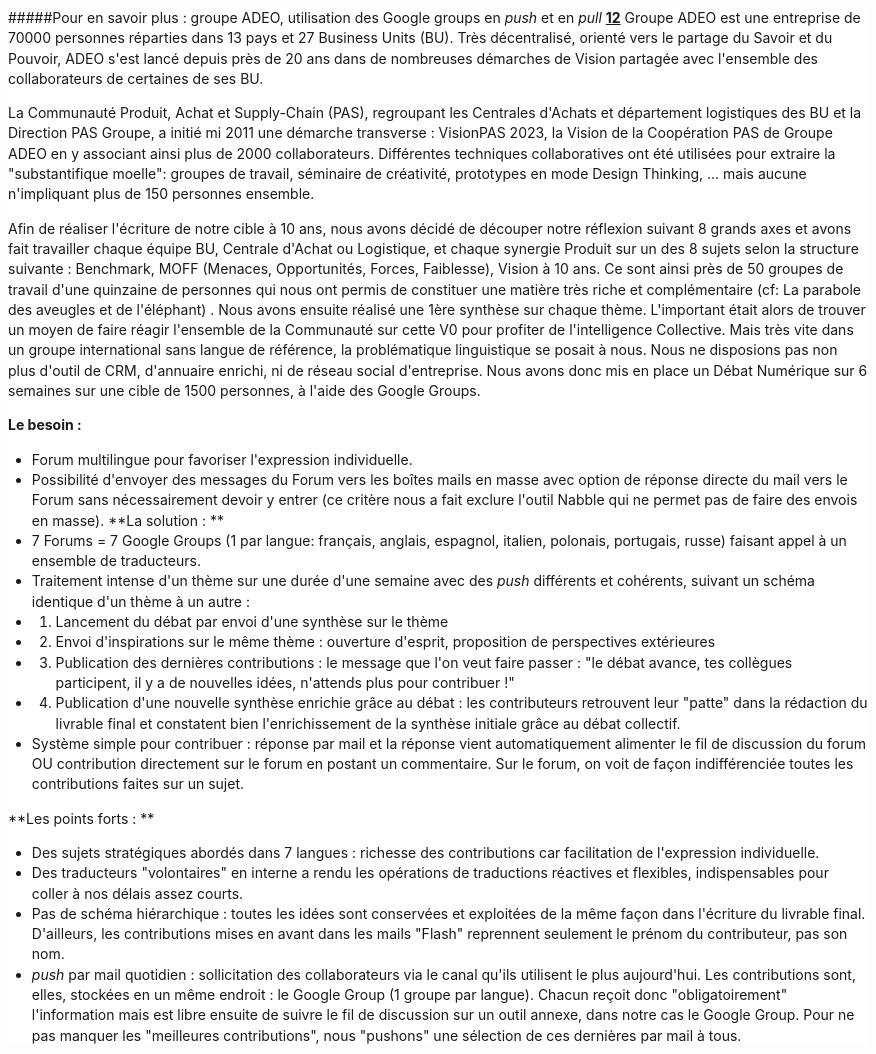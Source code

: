 

#####Pour en savoir plus : groupe ADEO, utilisation des Google groups en *push* et en *pull* **[12](#note)**
Groupe ADEO est une entreprise de 70000 personnes réparties dans 13 pays et 27 Business Units (BU). Très décentralisé, orienté vers le partage du Savoir et du Pouvoir, ADEO s'est lancé depuis près de 20 ans dans de nombreuses démarches de Vision partagée avec l'ensemble des collaborateurs de certaines de ses BU. 

La Communauté Produit, Achat et Supply-Chain (PAS), regroupant les Centrales d'Achats et département logistiques des BU et la Direction PAS Groupe, a initié mi 2011 une démarche transverse : VisionPAS 2023, la Vision de la Coopération PAS de Groupe ADEO en y associant ainsi plus de 2000 collaborateurs. Différentes techniques collaboratives ont été utilisées pour extraire la "substantifique moelle": groupes de travail, séminaire de créativité, prototypes en mode Design Thinking, ... mais aucune n'impliquant plus de 150 personnes ensemble.

Afin de réaliser l'écriture de notre cible à 10 ans, nous avons décidé de découper notre réflexion suivant 8 grands axes et avons fait travailler chaque équipe BU, Centrale d'Achat ou Logistique, et chaque synergie Produit sur un des 8 sujets selon la structure suivante : Benchmark, MOFF (Menaces, Opportunités, Forces, Faiblesse), Vision à 10 ans. Ce sont ainsi près de 50 groupes de travail d'une quinzaine de personnes qui nous ont permis de constituer une matière très riche et complémentaire (cf: La parabole des aveugles et de l'éléphant) . Nous avons ensuite réalisé une 1ère synthèse sur chaque thème. L'important était alors de trouver un moyen de faire réagir l'ensemble de la Communauté sur cette V0 pour profiter de l'intelligence Collective. Mais très vite dans un groupe international sans langue de référence, la problématique linguistique se posait à nous. Nous ne disposions pas non plus d'outil de CRM, d'annuaire enrichi, ni de réseau social d'entreprise. Nous avons donc mis en place un Débat Numérique sur 6 semaines sur une cible de 1500 personnes, à l'aide des Google Groups.

**Le besoin :**
* Forum multilingue pour favoriser l'expression individuelle.
* Possibilité d'envoyer des messages du Forum vers les boîtes mails en masse avec option de réponse directe du mail vers le Forum sans nécessairement devoir y entrer (ce critère nous a fait exclure l'outil Nabble qui ne permet pas de faire des envois en masse).
**La solution : **
* 7 Forums = 7 Google Groups (1 par langue: français, anglais, espagnol, italien, polonais, portugais, russe) faisant appel à un ensemble de traducteurs.
* Traitement intense d'un thème sur une durée d'une semaine avec des *push* différents et cohérents, suivant un schéma identique d'un thème à un autre : 
* 1. Lancement du débat par envoi d'une synthèse sur le thème
* 2. Envoi d'inspirations sur le même thème : ouverture d'esprit, proposition de perspectives extérieures
* 3. Publication des dernières contributions : le message que l'on veut faire passer : "le débat avance, tes collègues participent, il y a de nouvelles idées, n'attends plus pour contribuer !"
* 4. Publication d'une nouvelle synthèse enrichie grâce au débat : les contributeurs retrouvent leur "patte" dans la rédaction du livrable final et constatent bien l'enrichissement de la synthèse initiale grâce au débat collectif.
* Système simple pour contribuer : réponse par mail et la réponse vient automatiquement alimenter le fil de discussion du forum OU contribution directement sur le forum en postant un commentaire. Sur le forum, on voit de façon indifférenciée toutes les contributions faites sur un sujet.

**Les points forts : **
* Des sujets stratégiques abordés dans 7 langues : richesse des contributions car facilitation de l'expression individuelle.
* Des traducteurs "volontaires" en interne a rendu les opérations de traductions réactives et flexibles, indispensables pour coller à nos délais assez courts.
* Pas de schéma hiérarchique : toutes les idées sont conservées et exploitées de la même façon dans l'écriture du livrable final. D'ailleurs, les contributions mises en avant dans les mails "Flash" reprennent seulement le prénom du contributeur, pas son nom. 
* *push* par mail quotidien : sollicitation des collaborateurs via le canal qu'ils utilisent le plus aujourd'hui. Les contributions sont, elles, stockées en un même endroit : le Google Group (1 groupe par langue). Chacun reçoit donc "obligatoirement" l'information mais est libre ensuite de suivre le fil de discussion sur un outil annexe, dans notre cas le Google Group. Pour ne pas manquer les "meilleures contributions", nous "pushons" une sélection de ces dernières par mail à tous.
